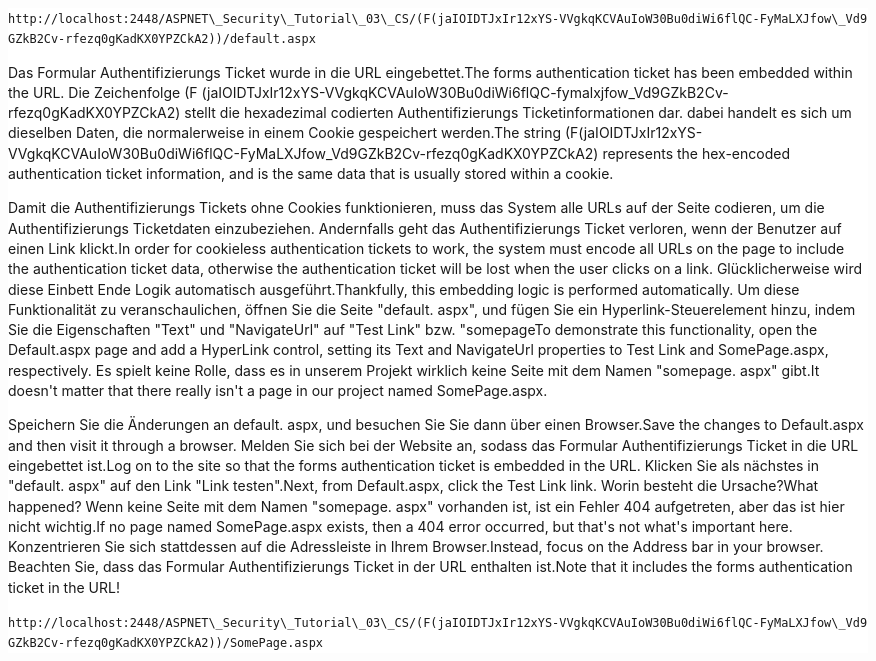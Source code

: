 `http://localhost:2448/ASPNET\_Security\_Tutorial\_03\_CS/(F(jaIOIDTJxIr12xYS-VVgkqKCVAuIoW30Bu0diWi6flQC-FyMaLXJfow\_Vd9GZkB2Cv-rfezq0gKadKX0YPZCkA2))/default.aspx`

<span data-ttu-id="c5097-265">Das Formular Authentifizierungs Ticket wurde in die URL eingebettet.</span><span class="sxs-lookup"><span data-stu-id="c5097-265">The forms authentication ticket has been embedded within the URL.</span></span> <span data-ttu-id="c5097-266">Die Zeichenfolge (F (jaIOIDTJxIr12xYS-VVgkqKCVAuIoW30Bu0diWi6flQC-fymalxjfow\_Vd9GZkB2Cv-rfezq0gKadKX0YPZCkA2) stellt die hexadezimal codierten Authentifizierungs Ticketinformationen dar. dabei handelt es sich um dieselben Daten, die normalerweise in einem Cookie gespeichert werden.</span><span class="sxs-lookup"><span data-stu-id="c5097-266">The string (F(jaIOIDTJxIr12xYS-VVgkqKCVAuIoW30Bu0diWi6flQC-FyMaLXJfow\_Vd9GZkB2Cv-rfezq0gKadKX0YPZCkA2) represents the hex-encoded authentication ticket information, and is the same data that is usually stored within a cookie.</span></span>

<span data-ttu-id="c5097-267">Damit die Authentifizierungs Tickets ohne Cookies funktionieren, muss das System alle URLs auf der Seite codieren, um die Authentifizierungs Ticketdaten einzubeziehen. Andernfalls geht das Authentifizierungs Ticket verloren, wenn der Benutzer auf einen Link klickt.</span><span class="sxs-lookup"><span data-stu-id="c5097-267">In order for cookieless authentication tickets to work, the system must encode all URLs on the page to include the authentication ticket data, otherwise the authentication ticket will be lost when the user clicks on a link.</span></span> <span data-ttu-id="c5097-268">Glücklicherweise wird diese Einbett Ende Logik automatisch ausgeführt.</span><span class="sxs-lookup"><span data-stu-id="c5097-268">Thankfully, this embedding logic is performed automatically.</span></span> <span data-ttu-id="c5097-269">Um diese Funktionalität zu veranschaulichen, öffnen Sie die Seite "default. aspx", und fügen Sie ein Hyperlink-Steuerelement hinzu, indem Sie die Eigenschaften "Text" und "NavigateUrl" auf "Test Link" bzw. "somepage</span><span class="sxs-lookup"><span data-stu-id="c5097-269">To demonstrate this functionality, open the Default.aspx page and add a HyperLink control, setting its Text and NavigateUrl properties to Test Link and SomePage.aspx, respectively.</span></span> <span data-ttu-id="c5097-270">Es spielt keine Rolle, dass es in unserem Projekt wirklich keine Seite mit dem Namen "somepage. aspx" gibt.</span><span class="sxs-lookup"><span data-stu-id="c5097-270">It doesn't matter that there really isn't a page in our project named SomePage.aspx.</span></span>

<span data-ttu-id="c5097-271">Speichern Sie die Änderungen an default. aspx, und besuchen Sie Sie dann über einen Browser.</span><span class="sxs-lookup"><span data-stu-id="c5097-271">Save the changes to Default.aspx and then visit it through a browser.</span></span> <span data-ttu-id="c5097-272">Melden Sie sich bei der Website an, sodass das Formular Authentifizierungs Ticket in die URL eingebettet ist.</span><span class="sxs-lookup"><span data-stu-id="c5097-272">Log on to the site so that the forms authentication ticket is embedded in the URL.</span></span> <span data-ttu-id="c5097-273">Klicken Sie als nächstes in "default. aspx" auf den Link "Link testen".</span><span class="sxs-lookup"><span data-stu-id="c5097-273">Next, from Default.aspx, click the Test Link link.</span></span> <span data-ttu-id="c5097-274">Worin besteht die Ursache?</span><span class="sxs-lookup"><span data-stu-id="c5097-274">What happened?</span></span> <span data-ttu-id="c5097-275">Wenn keine Seite mit dem Namen "somepage. aspx" vorhanden ist, ist ein Fehler 404 aufgetreten, aber das ist hier nicht wichtig.</span><span class="sxs-lookup"><span data-stu-id="c5097-275">If no page named SomePage.aspx exists, then a 404 error occurred, but that's not what's important here.</span></span> <span data-ttu-id="c5097-276">Konzentrieren Sie sich stattdessen auf die Adressleiste in Ihrem Browser.</span><span class="sxs-lookup"><span data-stu-id="c5097-276">Instead, focus on the Address bar in your browser.</span></span> <span data-ttu-id="c5097-277">Beachten Sie, dass das Formular Authentifizierungs Ticket in der URL enthalten ist.</span><span class="sxs-lookup"><span data-stu-id="c5097-277">Note that it includes the forms authentication ticket in the URL!</span></span>

`http://localhost:2448/ASPNET\_Security\_Tutorial\_03\_CS/(F(jaIOIDTJxIr12xYS-VVgkqKCVAuIoW30Bu0diWi6flQC-FyMaLXJfow\_Vd9GZkB2Cv-rfezq0gKadKX0YPZCkA2))/SomePage.aspx`
